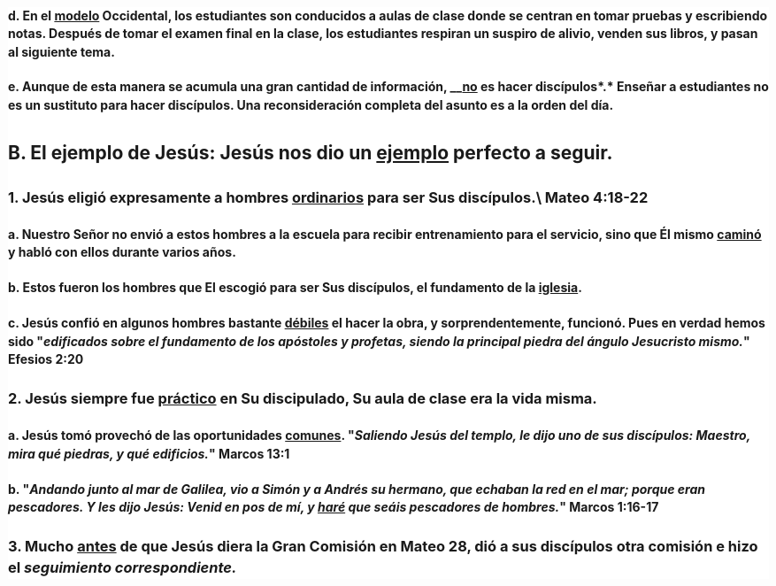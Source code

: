 ####              d.  En el __<u>modelo</u>__ Occidental, los estudiantes son conducidos a aulas de clase donde se centran en tomar pruebas y escribiendo notas. Después de tomar el examen final en la clase, los estudiantes respiran un suspiro de alivio, venden sus libros, y pasan al siguiente tema.

####              e.  Aunque de esta manera se acumula una gran cantidad de información, __<u>no</u> es hacer discípulos*.* Enseñar a estudiantes no es un sustituto para hacer discípulos. Una reconsideración completa del asunto es a la orden del día.

##     B.  El ejemplo de Jesús: Jesús nos dio un <u>ejemplo</u> perfecto a seguir.

###         1.  Jesús eligió expresamente a hombres __<u>ordinarios</u>__ para ser Sus discípulos.\ Mateo 4:18-22

####              a.  Nuestro Señor no envió a estos hombres a la escuela para recibir entrenamiento para el servicio, sino que Él mismo __<u>caminó</u>__ y habló con ellos durante varios años.

####              b.  Estos fueron los hombres que El escogió para ser Sus discípulos, el fundamento de la __<u>iglesia</u>__.

####              c.  Jesús confió en algunos hombres bastante __<u>débiles</u>__ el hacer la obra, y sorprendentemente, funcionó. Pues en verdad hemos sido "***edificados** sobre el fundamento de los apóstoles y profetas, siendo la principal piedra del ángulo Jesucristo mismo.*" Efesios 2:20

###         2.  Jesús siempre fue __<u>práctico</u>__ en Su discipulado, Su aula de clase era la vida misma.

####              a.  Jesús tomó provechó de las oportunidades __<u>comunes</u>__. "*Saliendo Jesús del templo, le dijo uno de sus discípulos: Maestro, mira qué piedras, y qué edificios.*" Marcos 13:1

####              b.  "*Andando junto al mar de Galilea, vio a Simón y a Andrés su hermano, que echaban la red en el mar; porque eran pescadores. Y les dijo Jesús: Venid en pos de mí, y __<u>haré</u>__ que seáis pescadores de hombres.*" Marcos 1:16-17

###         3.  Mucho __<u>antes</u>__ de que Jesús diera la Gran Comisión en Mateo 28, dió a sus discípulos otra comisión e hizo el ***seguimiento correspondiente.***

